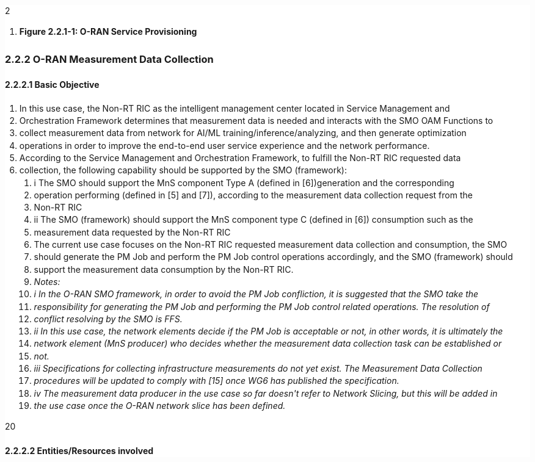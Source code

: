 2

1. **Figure 2.2.1-1: O-RAN Service Provisioning**

### 2.2.2 O-RAN Measurement Data Collection

#### 2.2.2.1 Basic Objective

1. In this use case, the Non-RT RIC as the intelligent management center located in Service Management and
2. Orchestration Framework determines that measurement data is needed and interacts with the SMO OAM Functions to
3. collect measurement data from network for AI/ML training/inference/analyzing, and then generate optimization
4. operations in order to improve the end-to-end user service experience and the network performance.
5. According to the Service Management and Orchestration Framework, to fulfill the Non-RT RIC requested data
6. collection, the following capability should be supported by the SMO (framework):
   1. i The SMO should support the MnS component Type A (defined in [6])generation and the corresponding
   2. operation performing (defined in [5] and [7]), according to the measurement data collection request from the
   3. Non-RT RIC
   4. ii The SMO (framework) should support the MnS component type C (defined in [6]) consumption such as the
   5. measurement data requested by the Non-RT RIC
   6. The current use case focuses on the Non-RT RIC requested measurement data collection and consumption, the SMO
   7. should generate the PM Job and perform the PM Job control operations accordingly, and the SMO (framework) should
   8. support the measurement data consumption by the Non-RT RIC.
   9. *Notes:*
   10. *i In the O-RAN SMO framework, in order to avoid the PM Job confliction, it is suggested that the SMO take the*
   11. *responsibility for generating the PM Job and performing the PM Job control related operations. The resolution of*
   12. *conflict resolving by the SMO is FFS.*
   13. *ii In this use case, the network elements decide if the PM Job is acceptable or not, in other words, it is ultimately the*
   14. *network element (MnS producer) who decides whether the measurement data collection task can be established or*
   15. *not.*
   16. *iii Specifications for collecting infrastructure measurements do not yet exist. The Measurement Data Collection*
   17. *procedures will be updated to comply with [15] once WG6 has published the specification.*
   18. *iv The measurement data producer in the use case so far doesn't refer to Network Slicing, but this will be added in*
   19. *the use case once the O-RAN network slice has been defined.*

20

#### 2.2.2.2 Entities/Resources involved
